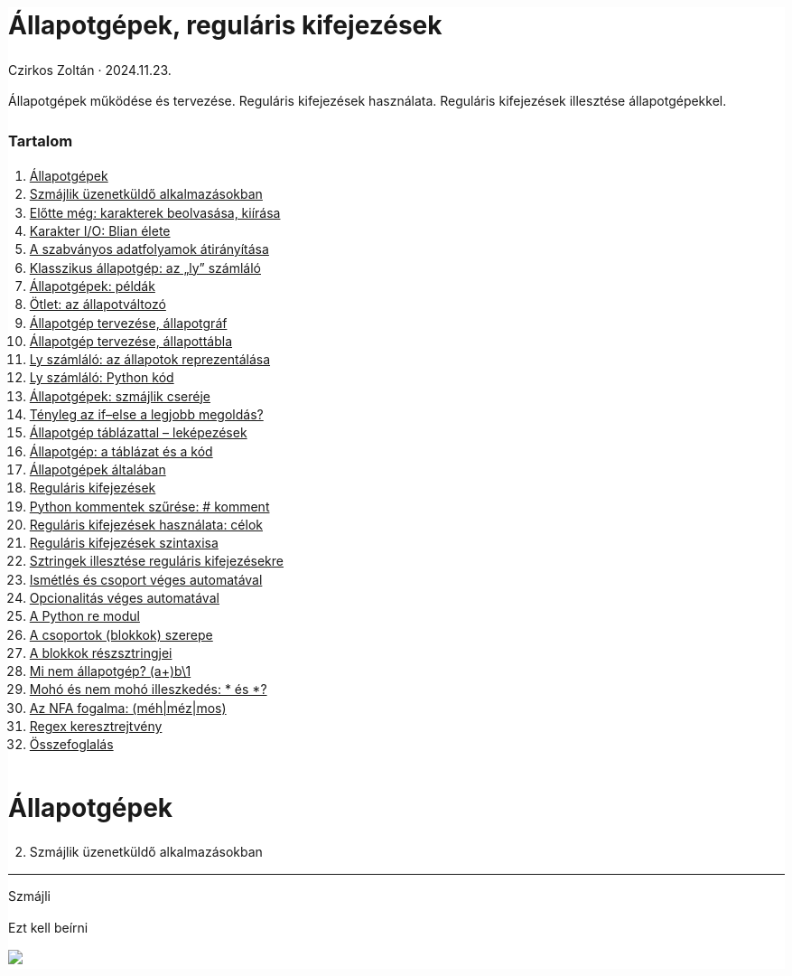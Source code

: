 Állapotgépek, reguláris kifejezések
===================================

Czirkos Zoltán · 2024.11.23.

Állapotgépek működése és tervezése. Reguláris kifejezések használata. Reguláris kifejezések illesztése állapotgépekkel.

### Tartalom

1.  [Állapotgépek](#1)
2.  [Szmájlik üzenetküldő alkalmazásokban](#2)
3.  [Előtte még: karakterek beolvasása, kiírása](#3)
4.  [Karakter I/O: Blian élete](#4)
5.  [A szabványos adatfolyamok átirányítása](#5)
6.  [Klasszikus állapotgép: az „ly” számláló](#6)
7.  [Állapotgépek: példák](#7)
8.  [Ötlet: az állapotváltozó](#8)
9.  [Állapotgép tervezése, állapotgráf](#9)
10.  [Állapotgép tervezése, állapottábla](#10)
11.  [Ly számláló: az állapotok reprezentálása](#11)
12.  [Ly számláló: Python kód](#12)
13.  [Állapotgépek: szmájlik cseréje](#13)
14.  [Tényleg az if–else a legjobb megoldás?](#14)
15.  [Állapotgép táblázattal – leképezések](#15)
16.  [Állapotgép: a táblázat és a kód](#16)
17.  [Állapotgépek általában](#17)
18.  [Reguláris kifejezések](#18)
19.  [Python kommentek szűrése: # komment](#19)
20.  [Reguláris kifejezések használata: célok](#20)
21.  [Reguláris kifejezések szintaxisa](#21)
22.  [Sztringek illesztése reguláris kifejezésekre](#22)
23.  [Ismétlés és csoport véges automatával](#23)
24.  [Opcionalitás véges automatával](#24)
25.  [A Python re modul](#25)
26.  [A csoportok (blokkok) szerepe](#26)
27.  [A blokkok részsztringjei](#27)
28.  [Mi nem állapotgép? (a+)b\\1](#28)
29.  [Mohó és nem mohó illeszkedés: \* és \*?](#29)
30.  [Az NFA fogalma: (méh|méz|mos)](#30)
31.  [Regex keresztrejtvény](#31)
32.  [Összefoglalás](#32)

Állapotgépek
============

2. Szmájlik üzenetküldő alkalmazásokban[](#2)
---------------------------------------------

Szmájli

Ezt kell beírni

![](face-smile.png)
